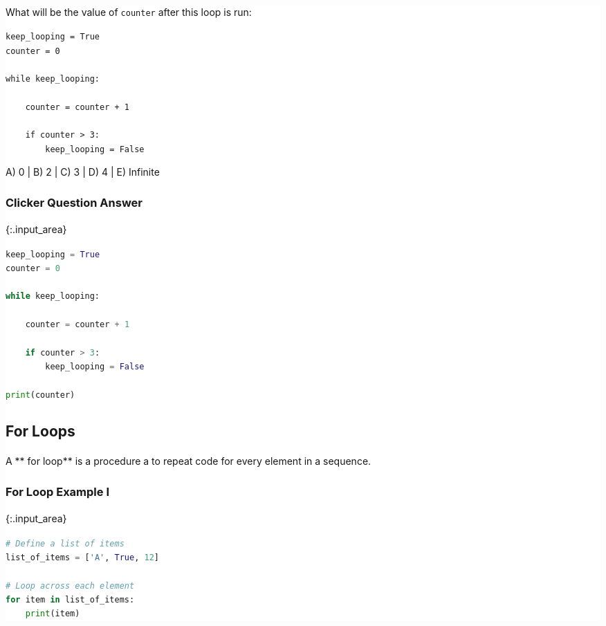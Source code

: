 What will be the value of `counter` after this loop is run:

```
keep_looping = True
counter = 0

while keep_looping:

    counter = counter + 1
    
    if counter > 3:
        keep_looping = False
```

A) 0 | B) 2 | C) 3 | D) 4 | E) Infinite

### Clicker Question Answer



{:.input_area}
```python
keep_looping = True
counter = 0

while keep_looping:

    counter = counter + 1
    
    if counter > 3:
        keep_looping = False
        
print(counter)
```


## For Loops

<div class="alert alert-success">
A ** for loop** is a procedure a to repeat code for every element in a sequence.
</div>

### For Loop Example I



{:.input_area}
```python
# Define a list of items
list_of_items = ['A', True, 12]

# Loop across each element
for item in list_of_items:
    print(item)
```
